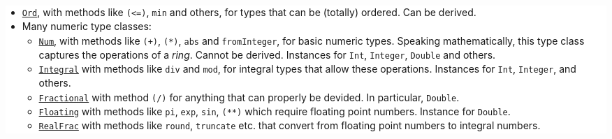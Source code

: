  * [`Ord`](http://hackage.haskell.org/package/base-4.8.2.0/docs/Prelude.html#t:Ord),
   with methods like `(<=)`, `min` and others, for types that can be (totally)
   ordered. Can be derived.
 * Many numeric type classes:
    * [`Num`](http://hackage.haskell.org/package/base-4.8.2.0/docs/Prelude.html#t:Num),
      with methods like `(+)`, `(*)`, `abs` and `fromInteger`, for basic numeric
      types. Speaking mathematically, this type class captures the operations of a
      *ring*. Cannot be derived. Instances for `Int`, `Integer`, `Double` and others.
    * [`Integral`](http://hackage.haskell.org/package/base-4.8.2.0/docs/Prelude.html#t:Integral)
      with methods like `div` and `mod`, for integral types that allow these operations.
      Instances for `Int`, `Integer`, and others.
    * [`Fractional`](http://hackage.haskell.org/package/base-4.8.2.0/docs/Prelude.html#t:Fractional)
      with method `(/)` for anything that can properly be devided. In particular, `Double`.
    * [`Floating`](http://hackage.haskell.org/package/base-4.8.2.0/docs/Prelude.html#t:Floating)
      with methods like `pi`, `exp`, `sin`, `(**)` which require floating point
      numbers. Instance for `Double`.
    * [`RealFrac`](http://hackage.haskell.org/package/base-4.8.2.0/docs/Prelude.html#t:RealFrac)
      with methods like `round`, `truncate` etc. that convert from floating point
      numbers to integral numbers.

